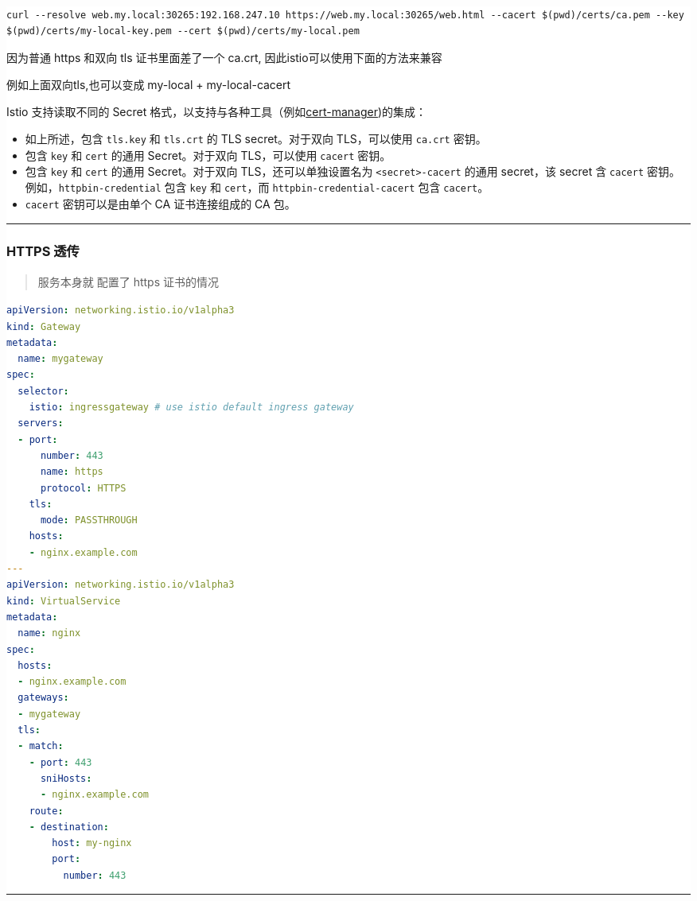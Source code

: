 `curl --resolve web.my.local:30265:192.168.247.10 https://web.my.local:30265/web.html --cacert $(pwd)/certs/ca.pem --key $(pwd)/certs/my-local-key.pem --cert $(pwd)/certs/my-local.pem`



因为普通 https 和双向 tls 证书里面差了一个 ca.crt, 因此istio可以使用下面的方法来兼容

例如上面双向tls,也可以变成 my-local + my-local-cacert



Istio 支持读取不同的 Secret 格式，以支持与各种工具（例如[cert-manager](https://istio.io/latest/zh/docs/ops/integrations/certmanager/))的集成：

- 如上所述，包含 `tls.key` 和 `tls.crt` 的 TLS secret。对于双向 TLS，可以使用 `ca.crt` 密钥。
- 包含 `key` 和 `cert` 的通用 Secret。对于双向 TLS，可以使用 `cacert` 密钥。
- 包含 `key` 和 `cert` 的通用 Secret。对于双向 TLS，还可以单独设置名为 `<secret>-cacert` 的通用 secret，该 secret 含 `cacert` 密钥。例如，`httpbin-credential` 包含 `key` 和 `cert`，而 `httpbin-credential-cacert` 包含 `cacert`。
- `cacert` 密钥可以是由单个 CA 证书连接组成的 CA 包。

---

### HTTPS 透传

> 服务本身就 配置了 https 证书的情况

```yaml
apiVersion: networking.istio.io/v1alpha3
kind: Gateway
metadata:
  name: mygateway
spec:
  selector:
    istio: ingressgateway # use istio default ingress gateway
  servers:
  - port:
      number: 443
      name: https
      protocol: HTTPS
    tls:
      mode: PASSTHROUGH
    hosts:
    - nginx.example.com
---
apiVersion: networking.istio.io/v1alpha3
kind: VirtualService
metadata:
  name: nginx
spec:
  hosts:
  - nginx.example.com
  gateways:
  - mygateway
  tls:
  - match:
    - port: 443
      sniHosts:
      - nginx.example.com
    route:
    - destination:
        host: my-nginx
        port:
          number: 443
```

---